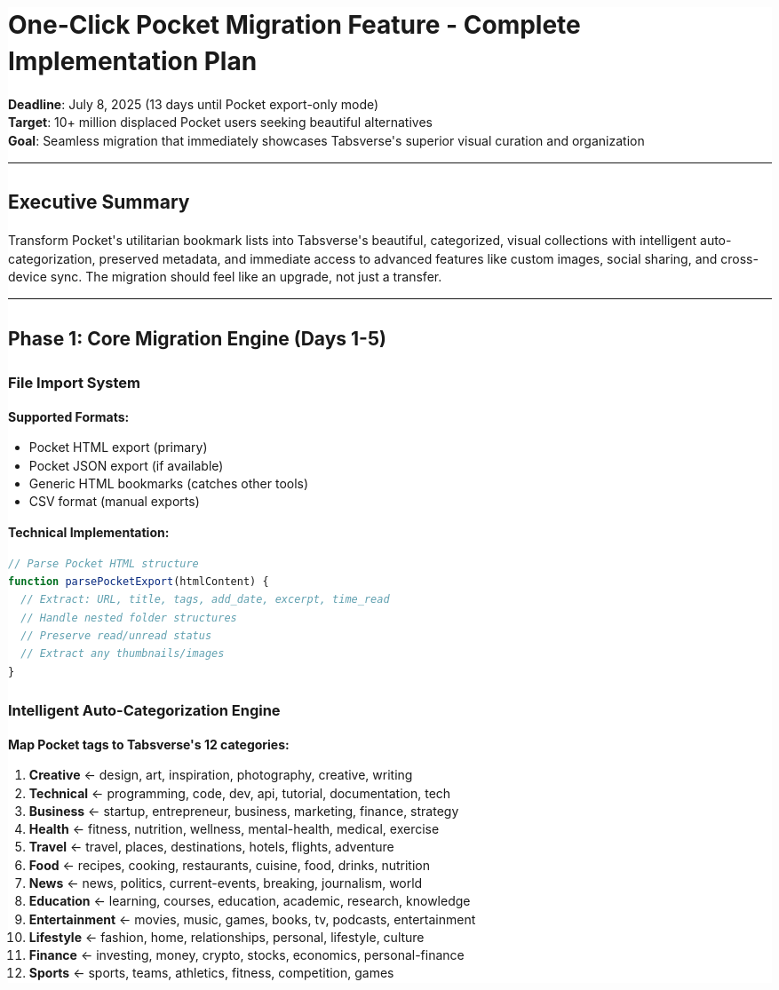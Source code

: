 # One-Click Pocket Migration Feature - Complete Implementation Plan

**Deadline**: July 8, 2025 (13 days until Pocket export-only mode)  
**Target**: 10+ million displaced Pocket users seeking beautiful alternatives  
**Goal**: Seamless migration that immediately showcases Tabsverse's superior visual curation and organization

---

## Executive Summary

Transform Pocket's utilitarian bookmark lists into Tabsverse's beautiful, categorized, visual collections with intelligent auto-categorization, preserved metadata, and immediate access to advanced features like custom images, social sharing, and cross-device sync. The migration should feel like an upgrade, not just a transfer.

---

## Phase 1: Core Migration Engine (Days 1-5)

### File Import System
**Supported Formats:**
- Pocket HTML export (primary)
- Pocket JSON export (if available)
- Generic HTML bookmarks (catches other tools)
- CSV format (manual exports)

**Technical Implementation:**
```javascript
// Parse Pocket HTML structure
function parsePocketExport(htmlContent) {
  // Extract: URL, title, tags, add_date, excerpt, time_read
  // Handle nested folder structures
  // Preserve read/unread status
  // Extract any thumbnails/images
}
```

### Intelligent Auto-Categorization Engine
**Map Pocket tags to Tabsverse's 12 categories:**

1. **Creative** ← design, art, inspiration, photography, creative, writing
2. **Technical** ← programming, code, dev, api, tutorial, documentation, tech
3. **Business** ← startup, entrepreneur, business, marketing, finance, strategy
4. **Health** ← fitness, nutrition, wellness, mental-health, medical, exercise
5. **Travel** ← travel, places, destinations, hotels, flights, adventure
6. **Food** ← recipes, cooking, restaurants, cuisine, food, drinks, nutrition
7. **News** ← news, politics, current-events, breaking, journalism, world
8. **Education** ← learning, courses, education, academic, research, knowledge
9. **Entertainment** ← movies, music, games, books, tv, podcasts, entertainment
10. **Lifestyle** ← fashion, home, relationships, personal, lifestyle, culture
11. **Finance** ← investing, money, crypto, stocks, economics, personal-finance
12. **Sports** ← sports, teams, athletics, fitness, competition, games
